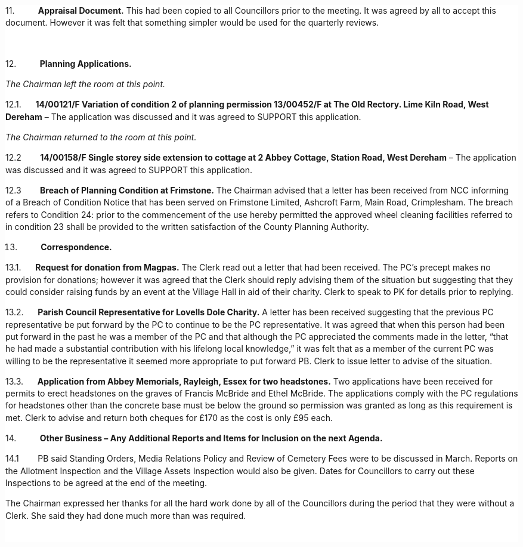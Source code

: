 
11.          **Appraisal Document.** This had been copied to all Councillors prior to the meeting. It was agreed by all to accept this document. However it was felt that something simpler would be used for the quarterly reviews.

 

12.          **Planning Applications.**

_The Chairman left the room at this point._

12.1.      **14/00121/F Variation of condition 2 of planning permission 13/00452/F at The Old Rectory. Lime Kiln Road, West Dereham** – The application was discussed and it was agreed to SUPPORT this application.

_The Chairman returned to the room at this point._

12.2        **14/00158/F Single storey side extension to cottage at 2 Abbey Cottage, Station Road, West Dereham** – The application was discussed and it was agreed to SUPPORT this application.

12.3        **Breach of Planning Condition at Frimstone.** The Chairman advised that a letter has been received from NCC informing of a Breach of Condition Notice that has been served on Frimstone Limited, Ashcroft Farm, Main Road, Crimplesham. The breach refers to Condition 24: prior to the commencement of the use hereby permitted the approved wheel cleaning facilities referred to in condition 23 shall be provided to the written satisfaction of the County Planning Authority.

13.          **Correspondence.**

13.1.      **Request for donation from Magpas.** The Clerk read out a letter that had been received. The PC’s precept makes no provision for donations; however it was agreed that the Clerk should reply advising them of the situation but suggesting that they could consider raising funds by an event at the Village Hall in aid of their charity. Clerk to speak to PK for details prior to replying.

13.2.      **Parish Council Representative for Lovells Dole Charity.** A letter has been received suggesting that the previous PC representative be put forward by the PC to continue to be the PC representative. It was agreed that when this person had been put forward in the past he was a member of the PC and that although the PC appreciated the comments made in the letter, “that he had made a substantial contribution with his lifelong local knowledge,” it was felt that as a member of the current PC was willing to be the representative it seemed more appropriate to put forward PB. Clerk to issue letter to advise of the situation.

13.3.      **Application from Abbey Memorials, Rayleigh, Essex for two headstones.** Two applications have been received for permits to erect headstones on the graves of Francis McBride and Ethel McBride. The applications comply with the PC regulations for headstones other than the concrete base must be below the ground so permission was granted as long as this requirement is met. Clerk to advise and return both cheques for £170 as the cost is only £95 each.

14.          **Other Business – Any Additional Reports and Items for Inclusion on the next Agenda.**

14.1        PB said Standing Orders, Media Relations Policy and Review of Cemetery Fees were to be discussed in March. Reports on the Allotment Inspection and the Village Assets Inspection would also be given. Dates for Councillors to carry out these Inspections to be agreed at the end of the meeting.

The Chairman expressed her thanks for all the hard work done by all of the Councillors during the period that they were without a Clerk. She said they had done much more than was required.

 